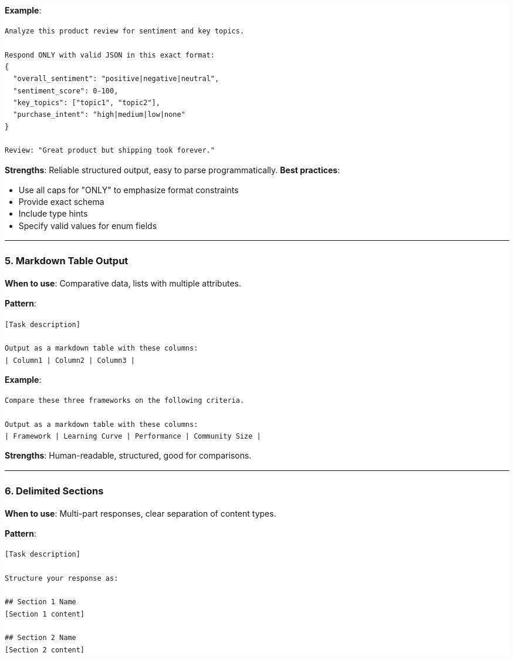 **Example**:
```
Analyze this product review for sentiment and key topics.

Respond ONLY with valid JSON in this exact format:
{
  "overall_sentiment": "positive|negative|neutral",
  "sentiment_score": 0-100,
  "key_topics": ["topic1", "topic2"],
  "purchase_intent": "high|medium|low|none"
}

Review: "Great product but shipping took forever."
```

**Strengths**: Reliable structured output, easy to parse programmatically.
**Best practices**:
- Use all caps for "ONLY" to emphasize format constraints
- Provide exact schema
- Include type hints
- Specify valid values for enum fields

---

### 5. Markdown Table Output
**When to use**: Comparative data, lists with multiple attributes.

**Pattern**:
```
[Task description]

Output as a markdown table with these columns:
| Column1 | Column2 | Column3 |
```

**Example**:
```
Compare these three frameworks on the following criteria.

Output as a markdown table with these columns:
| Framework | Learning Curve | Performance | Community Size |
```

**Strengths**: Human-readable, structured, good for comparisons.

---

### 6. Delimited Sections
**When to use**: Multi-part responses, clear separation of content types.

**Pattern**:
```
[Task description]

Structure your response as:

## Section 1 Name
[Section 1 content]

## Section 2 Name
[Section 2 content]
```
